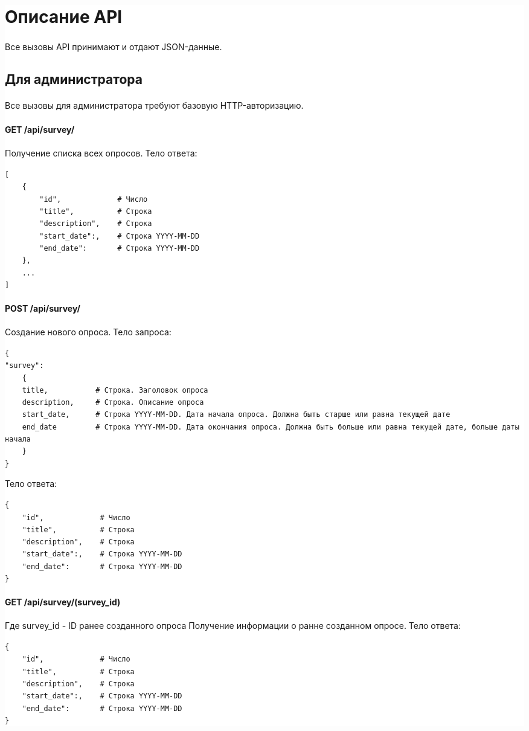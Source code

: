 # Описание API

Все вызовы API принимают и отдают JSON-данные.

## Для администратора
Все вызовы для администратора требуют базовую HTTP-авторизацию.

#### GET /api/survey/
Получение списка всех опросов. Тело ответа:
```
[
    {
        "id",             # Число
        "title",          # Строка
        "description",    # Строка
        "start_date":,    # Строка YYYY-MM-DD
        "end_date":       # Строка YYYY-MM-DD
    },
    ...
]
```

#### POST /api/survey/
Создание нового опроса. 
Тело запроса:
```
{
"survey":
    {
    title,           # Строка. Заголовок опроса
    description,     # Строка. Описание опроса
    start_date,      # Строка YYYY-MM-DD. Дата начала опроса. Должна быть старше или равна текущей дате
    end_date         # Строка YYYY-MM-DD. Дата окончания опроса. Должна быть больше или равна текущей дате, больше даты начала
    }
}
```
Тело ответа:
```
{
    "id",             # Число
    "title",          # Строка
    "description",    # Строка
    "start_date":,    # Строка YYYY-MM-DD
    "end_date":       # Строка YYYY-MM-DD
}
```

#### GET /api/survey/(survey_id)
Где survey_id - ID ранее созданного опроса
Получение информации о ранне созданном опросе. Тело ответа:
```
{
    "id",             # Число
    "title",          # Строка
    "description",    # Строка
    "start_date":,    # Строка YYYY-MM-DD
    "end_date":       # Строка YYYY-MM-DD
}
```
